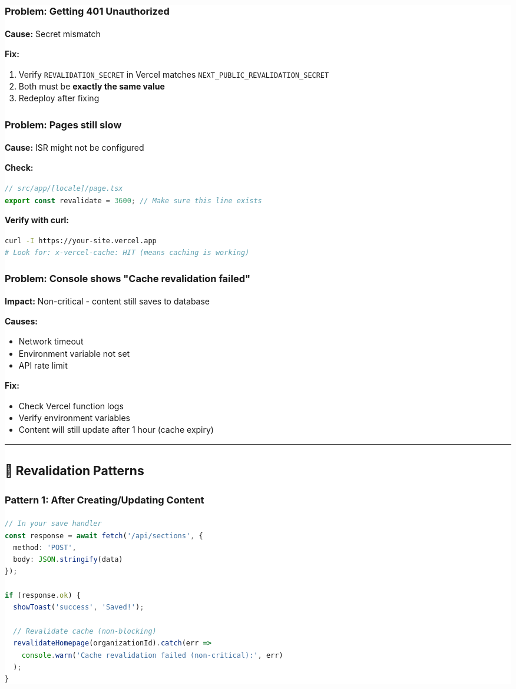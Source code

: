### **Problem: Getting 401 Unauthorized**

**Cause:** Secret mismatch

**Fix:**
1. Verify `REVALIDATION_SECRET` in Vercel matches `NEXT_PUBLIC_REVALIDATION_SECRET`
2. Both must be **exactly the same value**
3. Redeploy after fixing

### **Problem: Pages still slow**

**Cause:** ISR might not be configured

**Check:**
```typescript
// src/app/[locale]/page.tsx
export const revalidate = 3600; // Make sure this line exists
```

**Verify with curl:**
```bash
curl -I https://your-site.vercel.app
# Look for: x-vercel-cache: HIT (means caching is working)
```

### **Problem: Console shows "Cache revalidation failed"**

**Impact:** Non-critical - content still saves to database

**Causes:**
- Network timeout
- Environment variable not set
- API rate limit

**Fix:**
- Check Vercel function logs
- Verify environment variables
- Content will still update after 1 hour (cache expiry)

---

## 🎨 Revalidation Patterns

### **Pattern 1: After Creating/Updating Content**

```typescript
// In your save handler
const response = await fetch('/api/sections', {
  method: 'POST',
  body: JSON.stringify(data)
});

if (response.ok) {
  showToast('success', 'Saved!');
  
  // Revalidate cache (non-blocking)
  revalidateHomepage(organizationId).catch(err => 
    console.warn('Cache revalidation failed (non-critical):', err)
  );
}
```
